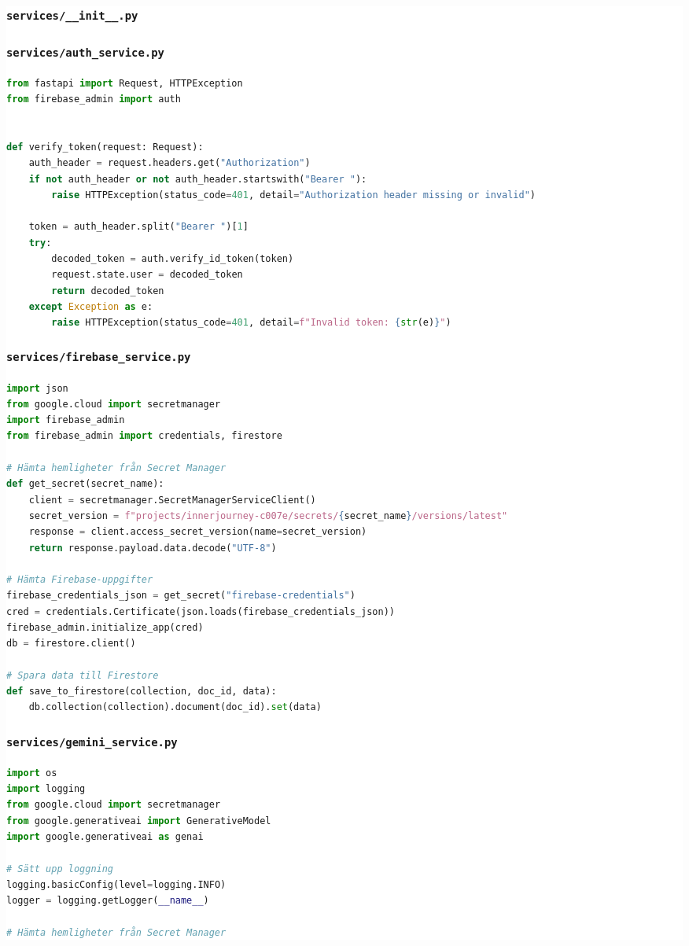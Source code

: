 ### `services/__init__.py`
```py

```

### `services/auth_service.py`
```py
from fastapi import Request, HTTPException
from firebase_admin import auth


def verify_token(request: Request):
    auth_header = request.headers.get("Authorization")
    if not auth_header or not auth_header.startswith("Bearer "):
        raise HTTPException(status_code=401, detail="Authorization header missing or invalid")

    token = auth_header.split("Bearer ")[1]
    try:
        decoded_token = auth.verify_id_token(token)
        request.state.user = decoded_token
        return decoded_token
    except Exception as e:
        raise HTTPException(status_code=401, detail=f"Invalid token: {str(e)}")
```

### `services/firebase_service.py`
```py
import json
from google.cloud import secretmanager
import firebase_admin
from firebase_admin import credentials, firestore

# Hämta hemligheter från Secret Manager
def get_secret(secret_name):
    client = secretmanager.SecretManagerServiceClient()
    secret_version = f"projects/innerjourney-c007e/secrets/{secret_name}/versions/latest"
    response = client.access_secret_version(name=secret_version)
    return response.payload.data.decode("UTF-8")

# Hämta Firebase-uppgifter
firebase_credentials_json = get_secret("firebase-credentials")
cred = credentials.Certificate(json.loads(firebase_credentials_json))
firebase_admin.initialize_app(cred)
db = firestore.client()

# Spara data till Firestore
def save_to_firestore(collection, doc_id, data):
    db.collection(collection).document(doc_id).set(data)
```

### `services/gemini_service.py`
```py
import os
import logging
from google.cloud import secretmanager
from google.generativeai import GenerativeModel
import google.generativeai as genai

# Sätt upp loggning
logging.basicConfig(level=logging.INFO)
logger = logging.getLogger(__name__)

# Hämta hemligheter från Secret Manager
```